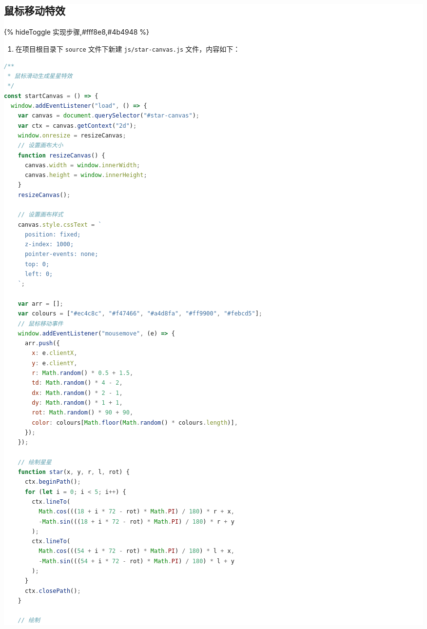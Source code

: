 ## 鼠标移动特效

{% hideToggle 实现步骤,#fff8e8,#4b4948 %}

1. 在项目根目录下 `source` 文件下新建 `js/star-canvas.js` 文件，内容如下：

```js
/**
 * 鼠标滑动生成星星特效
 */
const startCanvas = () => {
  window.addEventListener("load", () => {
    var canvas = document.querySelector("#star-canvas");
    var ctx = canvas.getContext("2d");
    window.onresize = resizeCanvas;
    // 设置画布大小
    function resizeCanvas() {
      canvas.width = window.innerWidth;
      canvas.height = window.innerHeight;
    }
    resizeCanvas();

    // 设置画布样式
    canvas.style.cssText = `
      position: fixed;
      z-index: 1000;
      pointer-events: none;
      top: 0;
      left: 0;
    `;

    var arr = [];
    var colours = ["#ec4c8c", "#f47466", "#a4d8fa", "#ff9900", "#febcd5"];
    // 鼠标移动事件
    window.addEventListener("mousemove", (e) => {
      arr.push({
        x: e.clientX,
        y: e.clientY,
        r: Math.random() * 0.5 + 1.5,
        td: Math.random() * 4 - 2,
        dx: Math.random() * 2 - 1,
        dy: Math.random() * 1 + 1,
        rot: Math.random() * 90 + 90,
        color: colours[Math.floor(Math.random() * colours.length)],
      });
    });

    // 绘制星星
    function star(x, y, r, l, rot) {
      ctx.beginPath();
      for (let i = 0; i < 5; i++) {
        ctx.lineTo(
          Math.cos(((18 + i * 72 - rot) * Math.PI) / 180) * r + x,
          -Math.sin(((18 + i * 72 - rot) * Math.PI) / 180) * r + y
        );
        ctx.lineTo(
          Math.cos(((54 + i * 72 - rot) * Math.PI) / 180) * l + x,
          -Math.sin(((54 + i * 72 - rot) * Math.PI) / 180) * l + y
        );
      }
      ctx.closePath();
    }

    // 绘制
```